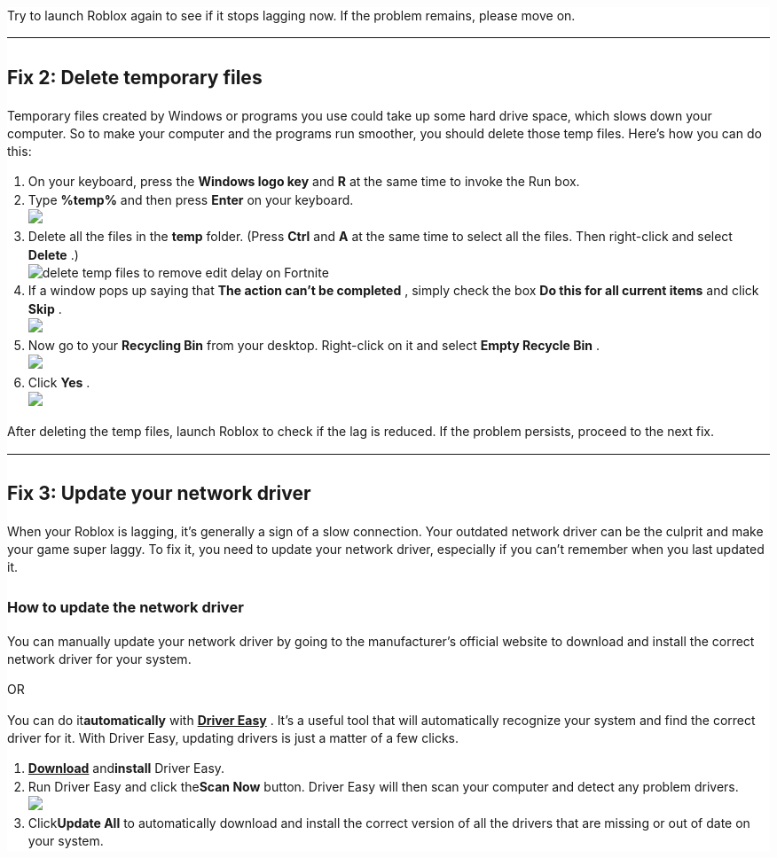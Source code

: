  Try to launch Roblox again to see if it stops lagging now. If the problem remains, please move on.

---

## Fix 2: Delete temporary files

 Temporary files created by Windows or programs you use could take up some hard drive space, which slows down your computer. So to make your computer and the programs run smoother, you should delete those temp files. Here’s how you can do this:

1. On your keyboard, press the **Windows logo key** and **R** at the same time to invoke the Run box.
2. Type **%temp%** and then press **Enter** on your keyboard.  
![](https://www.drivereasy.com/wp-content/uploads/2020/10/delete-temp-files.jpg)
3. Delete all the files in the **temp**  folder. (Press **Ctrl**  and **A** at the same time to select all the files. Then right-click and select **Delete** .)  
![delete temp files to remove edit delay on Fortnite](https://images.drivereasy.com/wp-content/uploads/2020/10/delete-temp-files-select-delete.jpg)
4. If a window pops up saying that **The action can’t be completed** , simply check the box **Do this for all current items** and click **Skip** .  
![](https://www.drivereasy.com/wp-content/uploads/2020/10/PC-delete-temp-files.jpg)
5. Now go to your **Recycling Bin**  from your desktop. Right-click on it and select **Empty Recycle Bin** .  
![](https://www.drivereasy.com/wp-content/uploads/2020/10/empty-recycle-bin.jpg)
6. Click **Yes** .  
![](https://www.drivereasy.com/wp-content/uploads/2020/10/empty-recycle-bin-click-yes.jpg)

 After deleting the temp files, launch Roblox to check if the lag is reduced. If the problem persists, proceed to the next fix.

---

## Fix 3: Update your network driver

 When your Roblox is lagging, it’s generally a sign of a slow connection. Your outdated network driver can be the culprit and make your game super laggy. To fix it, you need to update your network driver, especially if you can’t remember when you last updated it.

### How to update the network driver

 You can manually update your network driver by going to the manufacturer’s official website to download and install the correct network driver for your system.

OR

 You can do it**automatically** with [**Driver Easy**](https://tools.techidaily.com/drivereasy/download/) . It’s a useful tool that will automatically recognize your system and find the correct driver for it. With Driver Easy, updating drivers is just a matter of a few clicks.

1. **[Download](https://tools.techidaily.com/drivereasy/download/)**  and**install** Driver Easy.
2. Run Driver Easy and click the**Scan Now** button. Driver Easy will then scan your computer and detect any problem drivers.  
![](https://www.drivereasy.com/wp-content/uploads/2024/05/DE-scan-now-6.0.jpg)
3. Click**Update All** to automatically download and install the correct version of all the drivers that are missing or out of date on your system.  
